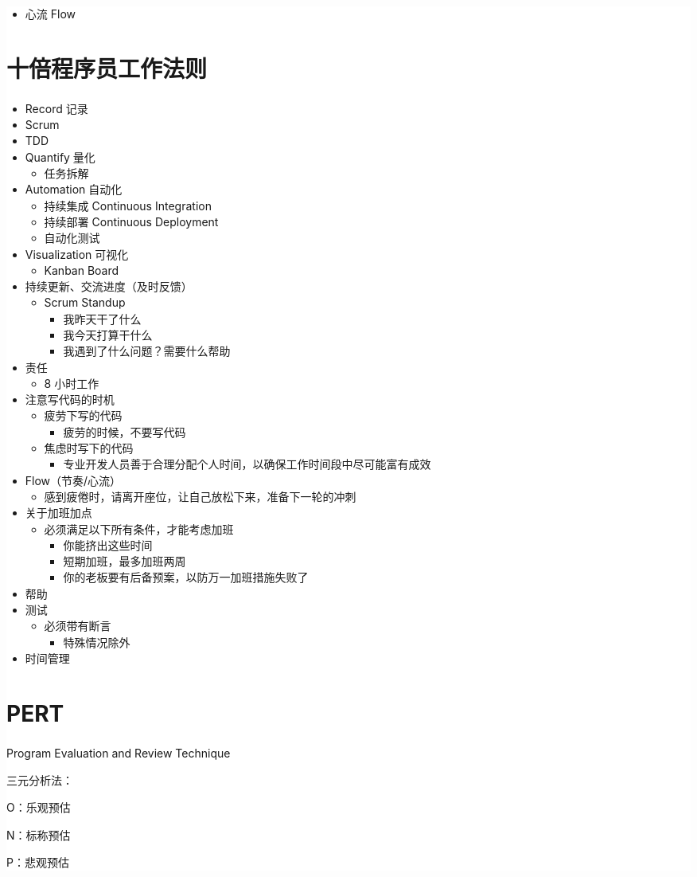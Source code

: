 - 心流 Flow

# 十倍程序员工作法则

- Record 记录
- Scrum
- TDD
- Quantify 量化
  - 任务拆解
- Automation 自动化
  - 持续集成 Continuous Integration
  - 持续部署 Continuous Deployment
  - 自动化测试 
- Visualization 可视化
  - Kanban Board
- 持续更新、交流进度（及时反馈）
  - Scrum Standup
    - 我昨天干了什么
    - 我今天打算干什么
    - 我遇到了什么问题？需要什么帮助
- 责任
  - 8 小时工作
- 注意写代码的时机
  - 疲劳下写的代码
    - 疲劳的时候，不要写代码
  - 焦虑时写下的代码
    - 专业开发人员善于合理分配个人时间，以确保工作时间段中尽可能富有成效
- Flow（节奏/心流）
  - 感到疲倦时，请离开座位，让自己放松下来，准备下一轮的冲刺
- 关于加班加点
  - 必须满足以下所有条件，才能考虑加班
    - 你能挤出这些时间
    - 短期加班，最多加班两周
    - 你的老板要有后备预案，以防万一加班措施失败了
- 帮助
- 测试
  - 必须带有断言
    - 特殊情况除外
- 时间管理

# PERT

Program Evaluation and Review Technique

三元分析法：

O：乐观预估

N：标称预估

P：悲观预估
